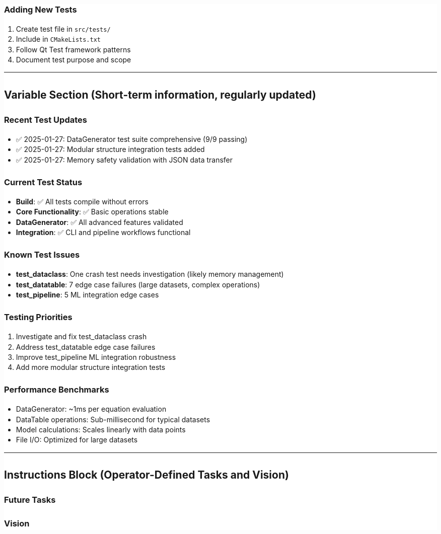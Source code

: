 ### Adding New Tests
1. Create test file in `src/tests/`
2. Include in `CMakeLists.txt`
3. Follow Qt Test framework patterns
4. Document test purpose and scope

---

## Variable Section (Short-term information, regularly updated)

### Recent Test Updates
- ✅ 2025-01-27: DataGenerator test suite comprehensive (9/9 passing)
- ✅ 2025-01-27: Modular structure integration tests added
- ✅ 2025-01-27: Memory safety validation with JSON data transfer

### Current Test Status
- **Build**: ✅ All tests compile without errors
- **Core Functionality**: ✅ Basic operations stable
- **DataGenerator**: ✅ All advanced features validated
- **Integration**: ✅ CLI and pipeline workflows functional

### Known Test Issues
- **test_dataclass**: One crash test needs investigation (likely memory management)
- **test_datatable**: 7 edge case failures (large datasets, complex operations)
- **test_pipeline**: 5 ML integration edge cases

### Testing Priorities
1. Investigate and fix test_dataclass crash
2. Address test_datatable edge case failures
3. Improve test_pipeline ML integration robustness
4. Add more modular structure integration tests

### Performance Benchmarks
- DataGenerator: ~1ms per equation evaluation
- DataTable operations: Sub-millisecond for typical datasets
- Model calculations: Scales linearly with data points
- File I/O: Optimized for large datasets

---

## Instructions Block (Operator-Defined Tasks and Vision)

### Future Tasks


### Vision
